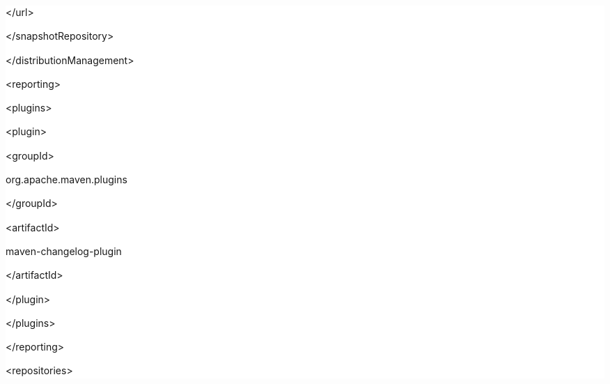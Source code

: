 &lt;/url&gt;



> > 

&lt;/snapshotRepository&gt;



> 

&lt;/distributionManagement&gt;



> 

&lt;reporting&gt;


> > 

&lt;plugins&gt;


> > > 

&lt;plugin&gt;


> > > > 

&lt;groupId&gt;

org.apache.maven.plugins

&lt;/groupId&gt;


> > > > 

&lt;artifactId&gt;

maven-changelog-plugin

&lt;/artifactId&gt;



> > > 

&lt;/plugin&gt;



> > 

&lt;/plugins&gt;



> 

&lt;/reporting&gt;



> 

&lt;repositories&gt;
